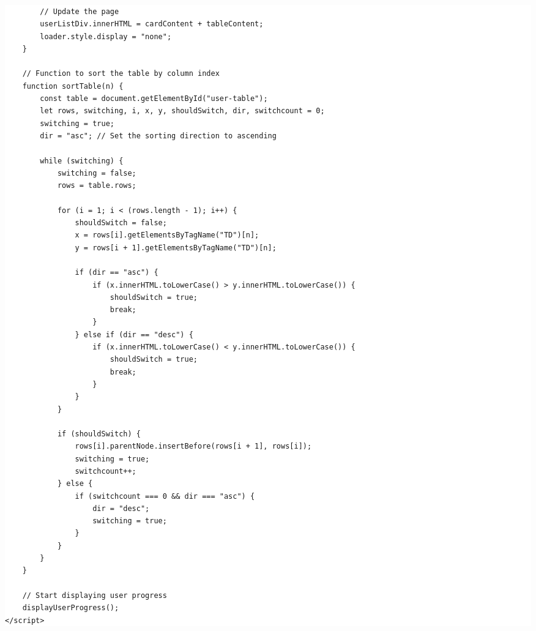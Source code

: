             // Update the page
            userListDiv.innerHTML = cardContent + tableContent;
            loader.style.display = "none";
        }

        // Function to sort the table by column index
        function sortTable(n) {
            const table = document.getElementById("user-table");
            let rows, switching, i, x, y, shouldSwitch, dir, switchcount = 0;
            switching = true;
            dir = "asc"; // Set the sorting direction to ascending

            while (switching) {
                switching = false;
                rows = table.rows;

                for (i = 1; i < (rows.length - 1); i++) {
                    shouldSwitch = false;
                    x = rows[i].getElementsByTagName("TD")[n];
                    y = rows[i + 1].getElementsByTagName("TD")[n];

                    if (dir == "asc") {
                        if (x.innerHTML.toLowerCase() > y.innerHTML.toLowerCase()) {
                            shouldSwitch = true;
                            break;
                        }
                    } else if (dir == "desc") {
                        if (x.innerHTML.toLowerCase() < y.innerHTML.toLowerCase()) {
                            shouldSwitch = true;
                            break;
                        }
                    }
                }

                if (shouldSwitch) {
                    rows[i].parentNode.insertBefore(rows[i + 1], rows[i]);
                    switching = true;
                    switchcount++;
                } else {
                    if (switchcount === 0 && dir === "asc") {
                        dir = "desc";
                        switching = true;
                    }
                }
            }
        }

        // Start displaying user progress
        displayUserProgress();
    </script>
</body>
</html>
